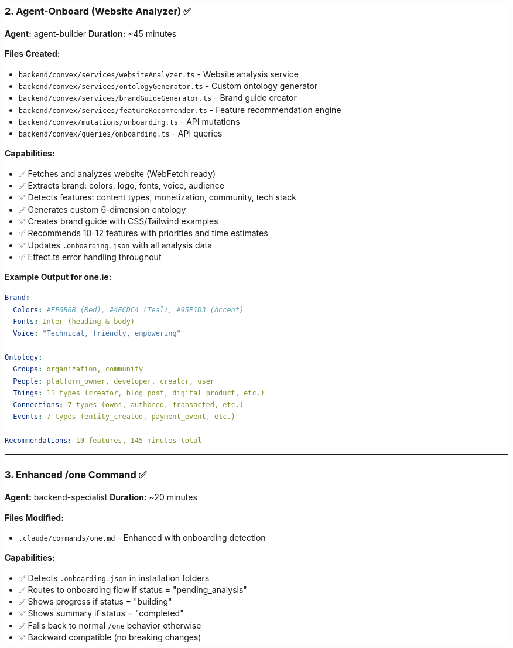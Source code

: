 
### 2. Agent-Onboard (Website Analyzer) ✅
**Agent:** agent-builder
**Duration:** ~45 minutes

**Files Created:**
- `backend/convex/services/websiteAnalyzer.ts` - Website analysis service
- `backend/convex/services/ontologyGenerator.ts` - Custom ontology generator
- `backend/convex/services/brandGuideGenerator.ts` - Brand guide creator
- `backend/convex/services/featureRecommender.ts` - Feature recommendation engine
- `backend/convex/mutations/onboarding.ts` - API mutations
- `backend/convex/queries/onboarding.ts` - API queries

**Capabilities:**
- ✅ Fetches and analyzes website (WebFetch ready)
- ✅ Extracts brand: colors, logo, fonts, voice, audience
- ✅ Detects features: content types, monetization, community, tech stack
- ✅ Generates custom 6-dimension ontology
- ✅ Creates brand guide with CSS/Tailwind examples
- ✅ Recommends 10-12 features with priorities and time estimates
- ✅ Updates `.onboarding.json` with all analysis data
- ✅ Effect.ts error handling throughout

**Example Output for one.ie:**
```yaml
Brand:
  Colors: #FF6B6B (Red), #4ECDC4 (Teal), #95E1D3 (Accent)
  Fonts: Inter (heading & body)
  Voice: "Technical, friendly, empowering"

Ontology:
  Groups: organization, community
  People: platform_owner, developer, creator, user
  Things: 11 types (creator, blog_post, digital_product, etc.)
  Connections: 7 types (owns, authored, transacted, etc.)
  Events: 7 types (entity_created, payment_event, etc.)

Recommendations: 10 features, 145 minutes total
```

---

### 3. Enhanced /one Command ✅
**Agent:** backend-specialist
**Duration:** ~20 minutes

**Files Modified:**
- `.claude/commands/one.md` - Enhanced with onboarding detection

**Capabilities:**
- ✅ Detects `.onboarding.json` in installation folders
- ✅ Routes to onboarding flow if status = "pending_analysis"
- ✅ Shows progress if status = "building"
- ✅ Shows summary if status = "completed"
- ✅ Falls back to normal `/one` behavior otherwise
- ✅ Backward compatible (no breaking changes)
